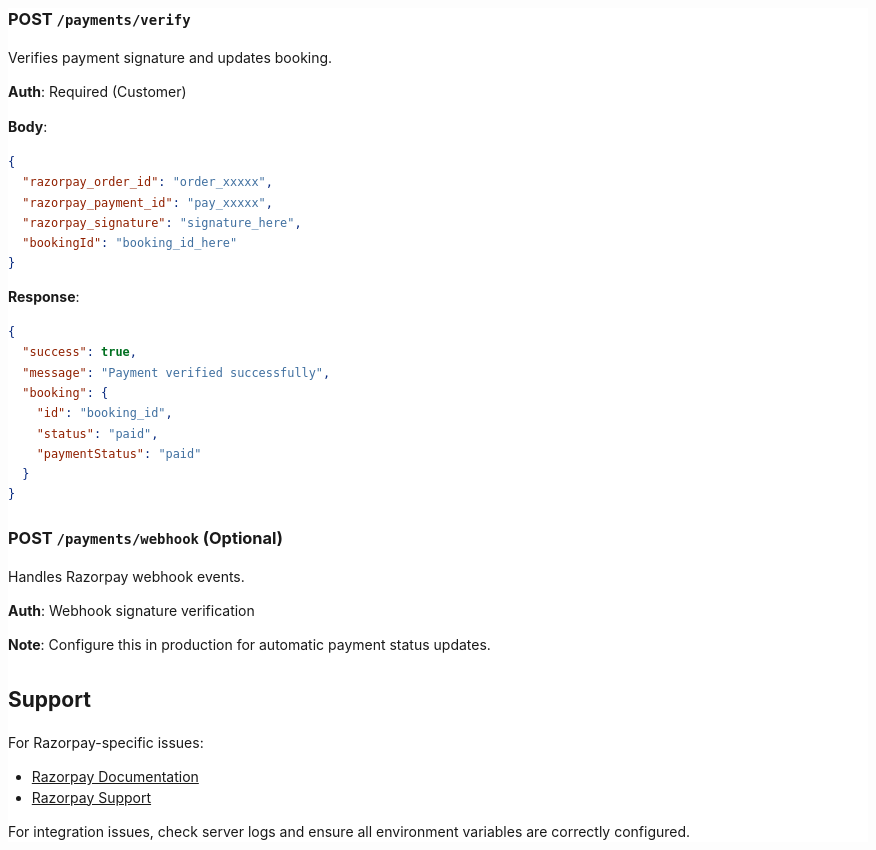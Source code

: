 ### POST `/payments/verify`
Verifies payment signature and updates booking.

**Auth**: Required (Customer)

**Body**:
```json
{
  "razorpay_order_id": "order_xxxxx",
  "razorpay_payment_id": "pay_xxxxx",
  "razorpay_signature": "signature_here",
  "bookingId": "booking_id_here"
}
```

**Response**:
```json
{
  "success": true,
  "message": "Payment verified successfully",
  "booking": {
    "id": "booking_id",
    "status": "paid",
    "paymentStatus": "paid"
  }
}
```

### POST `/payments/webhook` (Optional)
Handles Razorpay webhook events.

**Auth**: Webhook signature verification

**Note**: Configure this in production for automatic payment status updates.

## Support

For Razorpay-specific issues:
- [Razorpay Documentation](https://razorpay.com/docs/)
- [Razorpay Support](https://razorpay.com/support/)

For integration issues, check server logs and ensure all environment variables are correctly configured.
